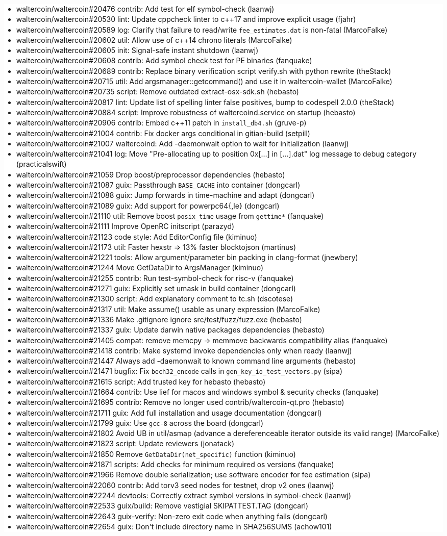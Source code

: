 - waltercoin/waltercoin#20476 contrib: Add test for elf symbol-check (laanwj)
- waltercoin/waltercoin#20530 lint: Update cppcheck linter to c++17 and improve explicit usage (fjahr)
- waltercoin/waltercoin#20589 log: Clarify that failure to read/write `fee_estimates.dat` is non-fatal (MarcoFalke)
- waltercoin/waltercoin#20602 util: Allow use of c++14 chrono literals (MarcoFalke)
- waltercoin/waltercoin#20605 init: Signal-safe instant shutdown (laanwj)
- waltercoin/waltercoin#20608 contrib: Add symbol check test for PE binaries (fanquake)
- waltercoin/waltercoin#20689 contrib: Replace binary verification script verify.sh with python rewrite (theStack)
- waltercoin/waltercoin#20715 util: Add argsmanager::getcommand() and use it in waltercoin-wallet (MarcoFalke)
- waltercoin/waltercoin#20735 script: Remove outdated extract-osx-sdk.sh (hebasto)
- waltercoin/waltercoin#20817 lint: Update list of spelling linter false positives, bump to codespell 2.0.0 (theStack)
- waltercoin/waltercoin#20884 script: Improve robustness of waltercoind.service on startup (hebasto)
- waltercoin/waltercoin#20906 contrib: Embed c++11 patch in `install_db4.sh` (gruve-p)
- waltercoin/waltercoin#21004 contrib: Fix docker args conditional in gitian-build (setpill)
- waltercoin/waltercoin#21007 waltercoind: Add -daemonwait option to wait for initialization (laanwj)
- waltercoin/waltercoin#21041 log: Move "Pre-allocating up to position 0x[…] in […].dat" log message to debug category (practicalswift)
- waltercoin/waltercoin#21059 Drop boost/preprocessor dependencies (hebasto)
- waltercoin/waltercoin#21087 guix: Passthrough `BASE_CACHE` into container (dongcarl)
- waltercoin/waltercoin#21088 guix: Jump forwards in time-machine and adapt (dongcarl)
- waltercoin/waltercoin#21089 guix: Add support for powerpc64{,le} (dongcarl)
- waltercoin/waltercoin#21110 util: Remove boost `posix_time` usage from `gettime*` (fanquake)
- waltercoin/waltercoin#21111 Improve OpenRC initscript (parazyd)
- waltercoin/waltercoin#21123 code style: Add EditorConfig file (kiminuo)
- waltercoin/waltercoin#21173 util: Faster hexstr => 13% faster blocktojson (martinus)
- waltercoin/waltercoin#21221 tools: Allow argument/parameter bin packing in clang-format (jnewbery)
- waltercoin/waltercoin#21244 Move GetDataDir to ArgsManager (kiminuo)
- waltercoin/waltercoin#21255 contrib: Run test-symbol-check for risc-v (fanquake)
- waltercoin/waltercoin#21271 guix: Explicitly set umask in build container (dongcarl)
- waltercoin/waltercoin#21300 script: Add explanatory comment to tc.sh (dscotese)
- waltercoin/waltercoin#21317 util: Make assume() usable as unary expression (MarcoFalke)
- waltercoin/waltercoin#21336 Make .gitignore ignore src/test/fuzz/fuzz.exe (hebasto)
- waltercoin/waltercoin#21337 guix: Update darwin native packages dependencies (hebasto)
- waltercoin/waltercoin#21405 compat: remove memcpy -> memmove backwards compatibility alias (fanquake)
- waltercoin/waltercoin#21418 contrib: Make systemd invoke dependencies only when ready (laanwj)
- waltercoin/waltercoin#21447 Always add -daemonwait to known command line arguments (hebasto)
- waltercoin/waltercoin#21471 bugfix: Fix `bech32_encode` calls in `gen_key_io_test_vectors.py` (sipa)
- waltercoin/waltercoin#21615 script: Add trusted key for hebasto (hebasto)
- waltercoin/waltercoin#21664 contrib: Use lief for macos and windows symbol & security checks (fanquake)
- waltercoin/waltercoin#21695 contrib: Remove no longer used contrib/waltercoin-qt.pro (hebasto)
- waltercoin/waltercoin#21711 guix: Add full installation and usage documentation (dongcarl)
- waltercoin/waltercoin#21799 guix: Use `gcc-8` across the board (dongcarl)
- waltercoin/waltercoin#21802 Avoid UB in util/asmap (advance a dereferenceable iterator outside its valid range) (MarcoFalke)
- waltercoin/waltercoin#21823 script: Update reviewers (jonatack)
- waltercoin/waltercoin#21850 Remove `GetDataDir(net_specific)` function (kiminuo)
- waltercoin/waltercoin#21871 scripts: Add checks for minimum required os versions (fanquake)
- waltercoin/waltercoin#21966 Remove double serialization; use software encoder for fee estimation (sipa)
- waltercoin/waltercoin#22060 contrib: Add torv3 seed nodes for testnet, drop v2 ones (laanwj)
- waltercoin/waltercoin#22244 devtools: Correctly extract symbol versions in symbol-check (laanwj)
- waltercoin/waltercoin#22533 guix/build: Remove vestigial SKIPATTEST.TAG (dongcarl)
- waltercoin/waltercoin#22643 guix-verify: Non-zero exit code when anything fails (dongcarl)
- waltercoin/waltercoin#22654 guix: Don't include directory name in SHA256SUMS (achow101)